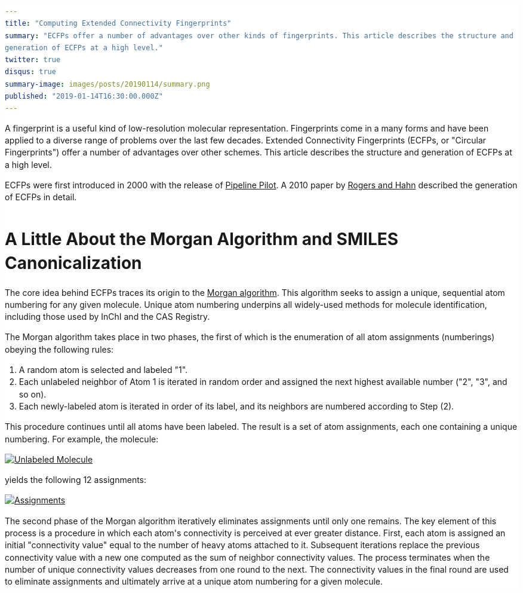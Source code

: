```yaml
---
title: "Computing Extended Connectivity Fingerprints"
summary: "ECFPs offer a number of advantages over other kinds of fingerprints. This article describes the structure and generation of ECFPs at a high level."
twitter: true
disqus: true
summary-image: images/posts/20190114/summary.png
published: "2019-01-14T16:30:00.000Z"
---
```


A fingerprint is a useful kind of low-resolution molecular representation. Fingerprints come in a many forms and have been applied to a diverse range of problems over the last few decades. Extended Connectivity Fingerprints (ECFPs, or "Circular Fingerprints") offer a number of advantages over other schemes. This article describes the structure and generation of ECFPs at a high level.

ECFPs were first introduced in 2000 with the release of [Pipeline Pilot](https://en.wikipedia.org/wiki/Pipeline_Pilot). A 2010 paper by [Rogers and Hahn](https://dx.doi.org/10.1021/ci100050t) described the generation of ECFPs in detail.

# A Little About the Morgan Algorithm and SMILES Canonicalization

The core idea behind ECFPs traces its origin to the [Morgan algorithm](https://dx.doi.org/10.1021/c160017a018). This algorithm seeks to assign a unique, sequential atom numbering for any given molecule. Unique atom numbering underpins all widely-used methods for molecule identification, including those used by InChI and the CAS Registry.

The Morgan algorithm takes place in two phases, the first of which is the enumeration of all atom assignments (numberings) obeying the following rules:

1. A random atom is selected and labeled "1".
2. Each unlabeled neighbor of Atom 1 is iterated in random order and assigned the next highest available number ("2", "3", and so on).
3. Each newly-labeled atom is iterated in order of its label, and its neighbors are numbered according to Step (2).

This procedure continues until all atoms have been labeled. The result is a set of atom assignments, each one containing a unique numbering. For example, the molecule:

[![Unlabeled Molecule](/images/posts/20190114/morgan-unlabled-molecule.png "Unlabeled Molecule")](https://dx.doi.org/10.1021/c160017a018)

yields the following 12 assignments:

[![Assignments](/images/posts/20190114/morgan-assignments.png "Assignments")](https://dx.doi.org/10.1021/c160017a018)

The second phase of the Morgan algorithm iteratively eliminates assignments until only one remains. The key element of this process is a procedure in which each atom's connectivity is perceived at ever greater distance. First, each atom is assigned an initial "connectivity value" equal to the number of heavy atoms attached to it. Subsequent iterations replace the previous connectivity value with a new one computed as the sum of neighbor connectivity values. The process terminates when the number of unique connectivity values decreases from one round to the next. The connectivity values in the final round are used to eliminate assignments and ultimately arrive at a unique atom numbering for a given molecule.
